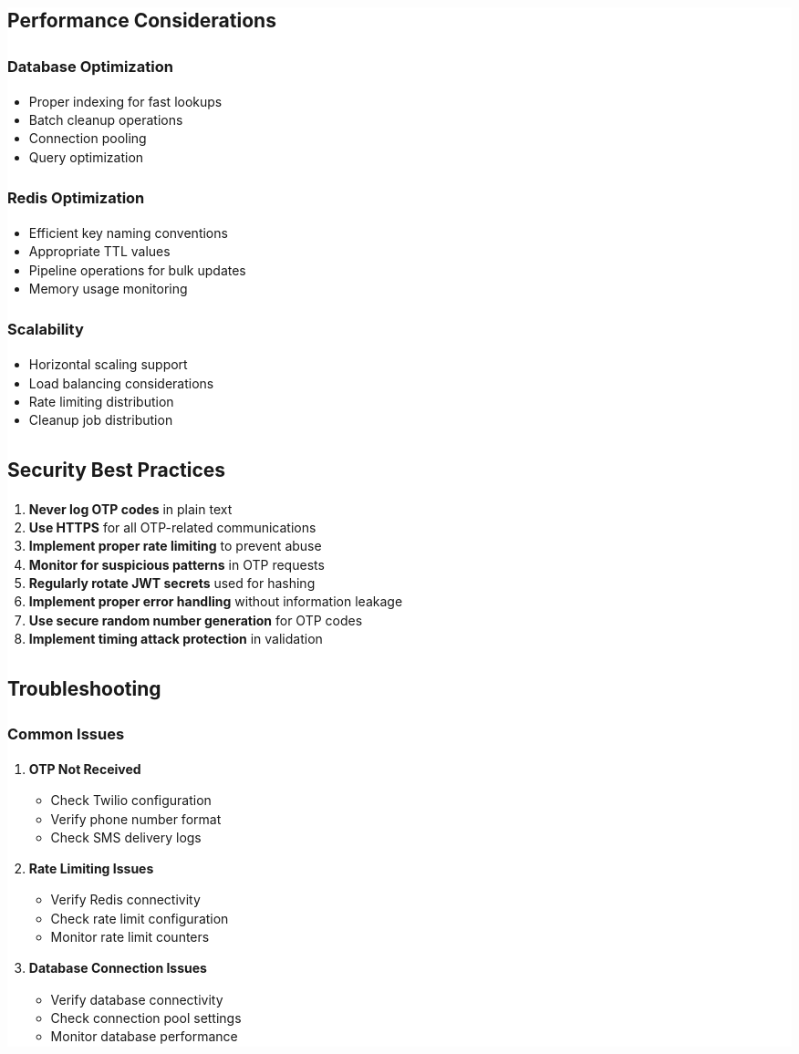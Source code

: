## Performance Considerations

### Database Optimization
- Proper indexing for fast lookups
- Batch cleanup operations
- Connection pooling
- Query optimization

### Redis Optimization
- Efficient key naming conventions
- Appropriate TTL values
- Pipeline operations for bulk updates
- Memory usage monitoring

### Scalability
- Horizontal scaling support
- Load balancing considerations
- Rate limiting distribution
- Cleanup job distribution

## Security Best Practices

1. **Never log OTP codes** in plain text
2. **Use HTTPS** for all OTP-related communications
3. **Implement proper rate limiting** to prevent abuse
4. **Monitor for suspicious patterns** in OTP requests
5. **Regularly rotate JWT secrets** used for hashing
6. **Implement proper error handling** without information leakage
7. **Use secure random number generation** for OTP codes
8. **Implement timing attack protection** in validation

## Troubleshooting

### Common Issues

1. **OTP Not Received**
   - Check Twilio configuration
   - Verify phone number format
   - Check SMS delivery logs

2. **Rate Limiting Issues**
   - Verify Redis connectivity
   - Check rate limit configuration
   - Monitor rate limit counters

3. **Database Connection Issues**
   - Verify database connectivity
   - Check connection pool settings
   - Monitor database performance

